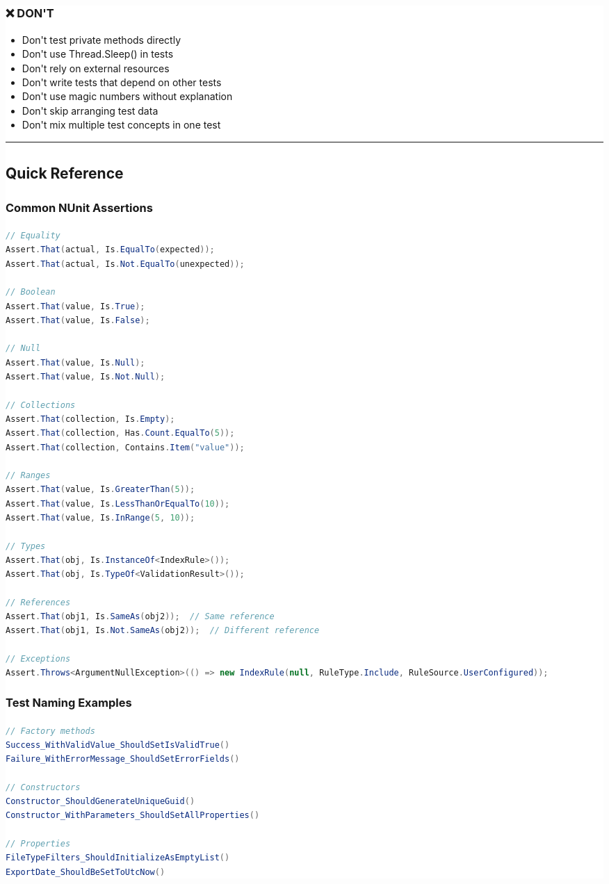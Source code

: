### ❌ DON'T
- Don't test private methods directly
- Don't use Thread.Sleep() in tests
- Don't rely on external resources
- Don't write tests that depend on other tests
- Don't use magic numbers without explanation
- Don't skip arranging test data
- Don't mix multiple test concepts in one test

---

## Quick Reference

### Common NUnit Assertions
```csharp
// Equality
Assert.That(actual, Is.EqualTo(expected));
Assert.That(actual, Is.Not.EqualTo(unexpected));

// Boolean
Assert.That(value, Is.True);
Assert.That(value, Is.False);

// Null
Assert.That(value, Is.Null);
Assert.That(value, Is.Not.Null);

// Collections
Assert.That(collection, Is.Empty);
Assert.That(collection, Has.Count.EqualTo(5));
Assert.That(collection, Contains.Item("value"));

// Ranges
Assert.That(value, Is.GreaterThan(5));
Assert.That(value, Is.LessThanOrEqualTo(10));
Assert.That(value, Is.InRange(5, 10));

// Types
Assert.That(obj, Is.InstanceOf<IndexRule>());
Assert.That(obj, Is.TypeOf<ValidationResult>());

// References
Assert.That(obj1, Is.SameAs(obj2));  // Same reference
Assert.That(obj1, Is.Not.SameAs(obj2));  // Different reference

// Exceptions
Assert.Throws<ArgumentNullException>(() => new IndexRule(null, RuleType.Include, RuleSource.UserConfigured));
```

### Test Naming Examples
```csharp
// Factory methods
Success_WithValidValue_ShouldSetIsValidTrue()
Failure_WithErrorMessage_ShouldSetErrorFields()

// Constructors
Constructor_ShouldGenerateUniqueGuid()
Constructor_WithParameters_ShouldSetAllProperties()

// Properties
FileTypeFilters_ShouldInitializeAsEmptyList()
ExportDate_ShouldBeSetToUtcNow()
```